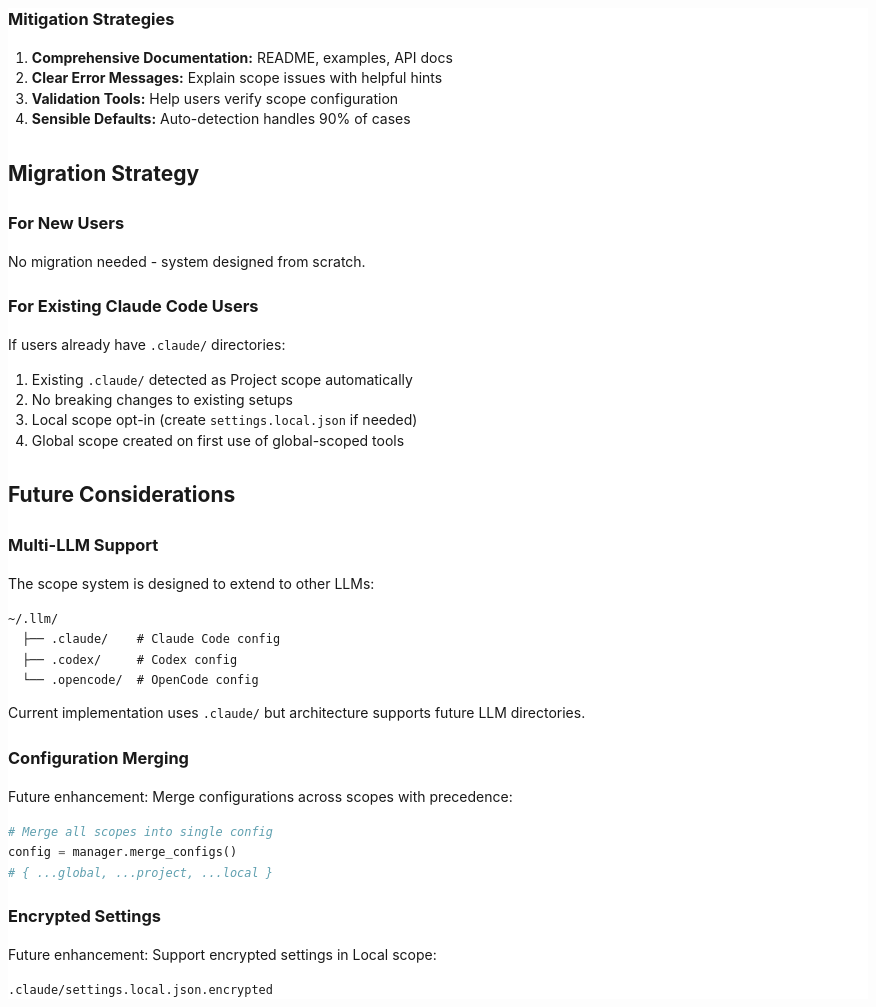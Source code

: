 ### Mitigation Strategies

1. **Comprehensive Documentation:** README, examples, API docs
2. **Clear Error Messages:** Explain scope issues with helpful hints
3. **Validation Tools:** Help users verify scope configuration
4. **Sensible Defaults:** Auto-detection handles 90% of cases

## Migration Strategy

### For New Users

No migration needed - system designed from scratch.

### For Existing Claude Code Users

If users already have `.claude/` directories:

1. Existing `.claude/` detected as Project scope automatically
2. No breaking changes to existing setups
3. Local scope opt-in (create `settings.local.json` if needed)
4. Global scope created on first use of global-scoped tools

## Future Considerations

### Multi-LLM Support

The scope system is designed to extend to other LLMs:

```
~/.llm/
  ├── .claude/    # Claude Code config
  ├── .codex/     # Codex config
  └── .opencode/  # OpenCode config
```

Current implementation uses `.claude/` but architecture supports future LLM directories.

### Configuration Merging

Future enhancement: Merge configurations across scopes with precedence:

```python
# Merge all scopes into single config
config = manager.merge_configs()
# { ...global, ...project, ...local }
```

### Encrypted Settings

Future enhancement: Support encrypted settings in Local scope:

```
.claude/settings.local.json.encrypted
```
